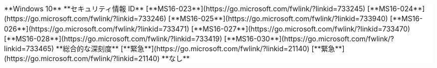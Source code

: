 </td>
</tr>
<tr>
<td style="border:1px solid black;" colspan="8">
**Windows 10**

</td>
</tr>
<tr>
<td style="border:1px solid black;">
**セキュリティ情報 ID**

</td>
<td style="border:1px solid black;">
[**MS16-023**](https://go.microsoft.com/fwlink/?linkid=733245)

</td>
<td style="border:1px solid black;">
[**MS16-024**](https://go.microsoft.com/fwlink/?linkid=733246)

</td>
<td style="border:1px solid black;">
[**MS16-025**](https://go.microsoft.com/fwlink/?linkid=733940)

</td>
<td style="border:1px solid black;">
[**MS16-026**](https://go.microsoft.com/fwlink/?linkid=733471)

</td>
<td style="border:1px solid black;">
[**MS16-027**](https://go.microsoft.com/fwlink/?linkid=733470)

</td>
<td style="border:1px solid black;">
[**MS16-028**](https://go.microsoft.com/fwlink/?linkid=733419)

</td>
<td style="border:1px solid black;">
[**MS16-030**](https://go.microsoft.com/fwlink/?linkid=733465)

</td>
</tr>
<tr>
<td style="border:1px solid black;">
**総合的な深刻度**

</td>
<td style="border:1px solid black;">
[**緊急**](https://go.microsoft.com/fwlink/?linkid=21140)

</td>
<td style="border:1px solid black;">
[**緊急**](https://go.microsoft.com/fwlink/?linkid=21140)

</td>
<td style="border:1px solid black;">
**なし**
